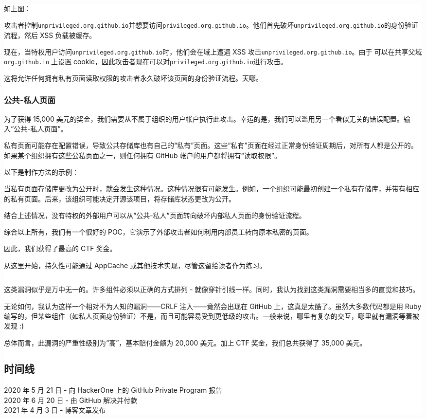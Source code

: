 如上图：

攻击者控制`unprivileged.org.github.io`并想要访问`privileged.org.github.io`。他们首先破坏`unprivileged.org.github.io`的身份验证流程，然后 XSS 负载被缓存。

现在，当特权用户访问`unprivileged.org.github.io`时，他们会在域上遭遇 XSS 攻击`unprivileged.org.github.io`。由于 可以在共享父域`org.github.io` 上设置  cookie，因此攻击者现在可以对`privileged.org.github.io`进行攻击。

这将允许任何拥有私有页面读取权限的攻击者永久破坏该页面的身份验证流程。天哪。

### 公共-私人页面

为了获得 15,000 美元的奖金，我们需要从不属于组织的用户帐户执行此攻击。幸运的是，我们可以滥用另一个看似无关的错误配置。输入“公共-私人页面”。

私有页面可能存在配置错误，导致公共存储库也有自己的“私有”页面。这些“私有”页面在经过正常身份验证周期后，对所有人都是公开的。如果某个组织拥有这些公私页面之一，则任何拥有 GitHub 帐户的用户都将拥有“读取权限”。

以下是制作方法的示例：
<iframe  
    width="100%"  
    height="450"  
    src="https://robertchen.cc/imgs/blog/gh-xss/public-private.mp4"  
    scrolling="no"  
    border="0"  
    frameborder="no"  
    framespacing="0"  
    allowfullscreen="true"> 
</iframe> 
当私有页面存储库更改为公开时，就会发生这种情况。这种情况很有可能发生。例如，一个组织可能最初创建一个私有存储库，并带有相应的私有页面。后来，该组织可能决定开源该项目，将存储库状态更改为公开。

结合上述情况，没有特权的外部用户可以从“公共-私人”页面转向破坏内部私人页面的身份验证流程。

综合以上所有，我们有一个很好的 POC，它演示了外部攻击者如何利用内部员工转向原本私密的页面。

因此，我们获得了最高的 CTF 奖金。

从这里开始，持久性可能通过 AppCache 或其他技术实现，尽管这留给读者作为练习。

## 

这类漏洞似乎是万中无一的。许多组件必须以正确的方式排列 - 就像穿针引线一样。同时，我认为找到这类漏洞需要相当多的直觉和技巧。

无论如何，我认为这样一个相对不为人知的漏洞——CRLF 注入——竟然会出现在 GitHub 上，这真是太酷了。虽然大多数代码都是用 Ruby 编写的，但某些组件（如私人页面身份验证）不是，而且可能容易受到更低级的攻击。一般来说，哪里有复杂的交互，哪里就有漏洞等着被发现 :)

总体而言，此漏洞的严重性级别为“高”，基本赔付金额为 20,000 美元。加上 CTF 奖金，我们总共获得了 35,000 美元。

## 时间线

2020 年 5 月 21 日 - 向 HackerOne 上的 GitHub Private Program 报告  
2020 年 6 月 20 日 - 由 GitHub 解决并付款  
2021 年 4 月 3 日 - 博客文章发布

